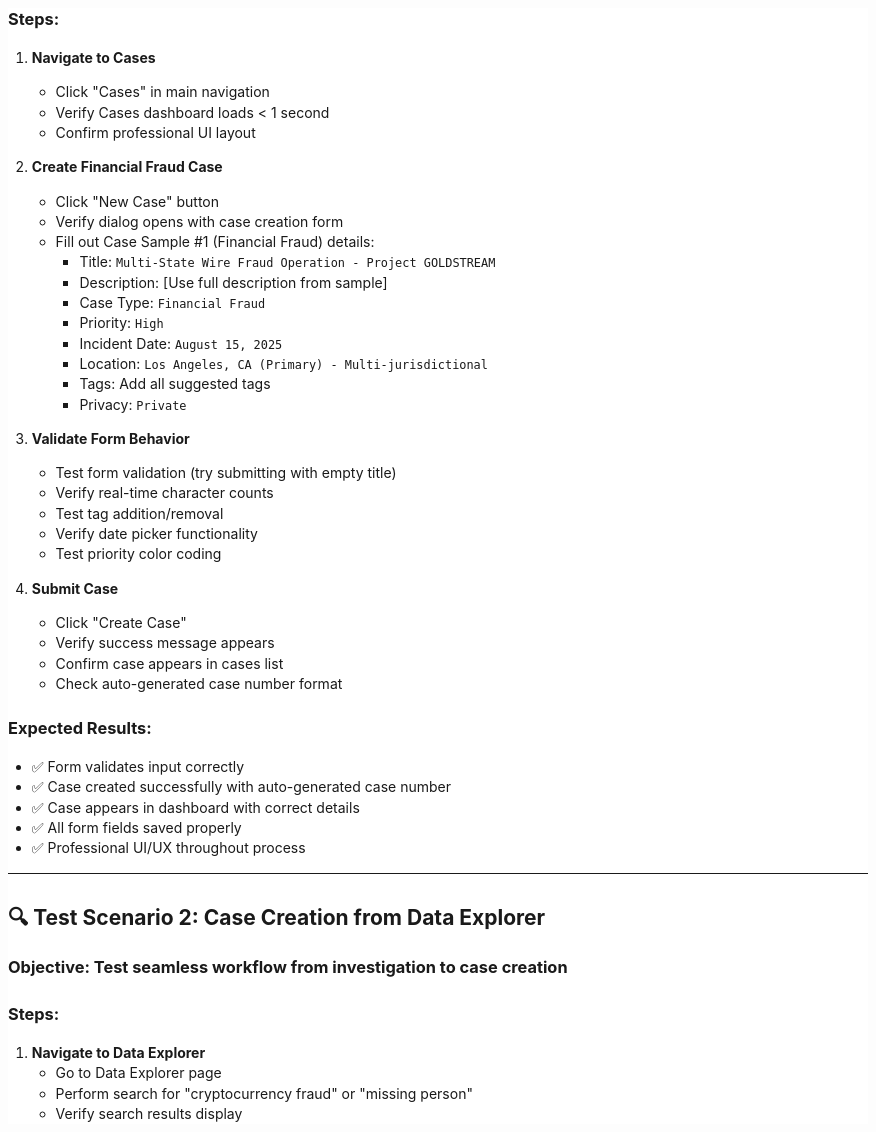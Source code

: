 ### **Steps**:
1. **Navigate to Cases**
   - Click "Cases" in main navigation
   - Verify Cases dashboard loads < 1 second
   - Confirm professional UI layout

2. **Create Financial Fraud Case**
   - Click "New Case" button
   - Verify dialog opens with case creation form
   - Fill out Case Sample #1 (Financial Fraud) details:
     - Title: `Multi-State Wire Fraud Operation - Project GOLDSTREAM`
     - Description: [Use full description from sample]
     - Case Type: `Financial Fraud`
     - Priority: `High`
     - Incident Date: `August 15, 2025`
     - Location: `Los Angeles, CA (Primary) - Multi-jurisdictional`
     - Tags: Add all suggested tags
     - Privacy: `Private`

3. **Validate Form Behavior**
   - Test form validation (try submitting with empty title)
   - Verify real-time character counts
   - Test tag addition/removal
   - Verify date picker functionality
   - Test priority color coding

4. **Submit Case**
   - Click "Create Case"
   - Verify success message appears
   - Confirm case appears in cases list
   - Check auto-generated case number format

### **Expected Results**:
- ✅ Form validates input correctly
- ✅ Case created successfully with auto-generated case number
- ✅ Case appears in dashboard with correct details
- ✅ All form fields saved properly
- ✅ Professional UI/UX throughout process

---

## **🔍 Test Scenario 2: Case Creation from Data Explorer**

### **Objective**: Test seamless workflow from investigation to case creation

### **Steps**:
1. **Navigate to Data Explorer**
   - Go to Data Explorer page
   - Perform search for "cryptocurrency fraud" or "missing person"
   - Verify search results display
